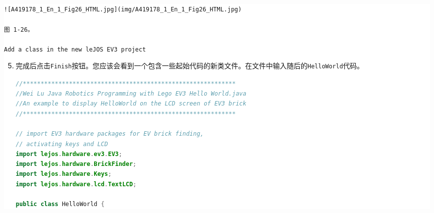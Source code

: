     ![A419178_1_En_1_Fig26_HTML.jpg](img/A419178_1_En_1_Fig26_HTML.jpg)

    图 1-26。

    Add a class in the new leJOS EV3 project  
5.  完成后点击`Finish`按钮。您应该会看到一个包含一些起始代码的新类文件。在文件中输入随后的`HelloWorld`代码。

    ```java
    //************************************************************
    //Wei Lu Java Robotics Programming with Lego EV3 Hello World.java
    //An example to display HelloWorld on the LCD screen of EV3 brick
    //************************************************************

    // import EV3 hardware packages for EV brick finding,
    // activating keys and LCD
    import lejos.hardware.ev3.EV3;
    import lejos.hardware.BrickFinder;
    import lejos.hardware.Keys;
    import lejos.hardware.lcd.TextLCD;

    public class HelloWorld {
